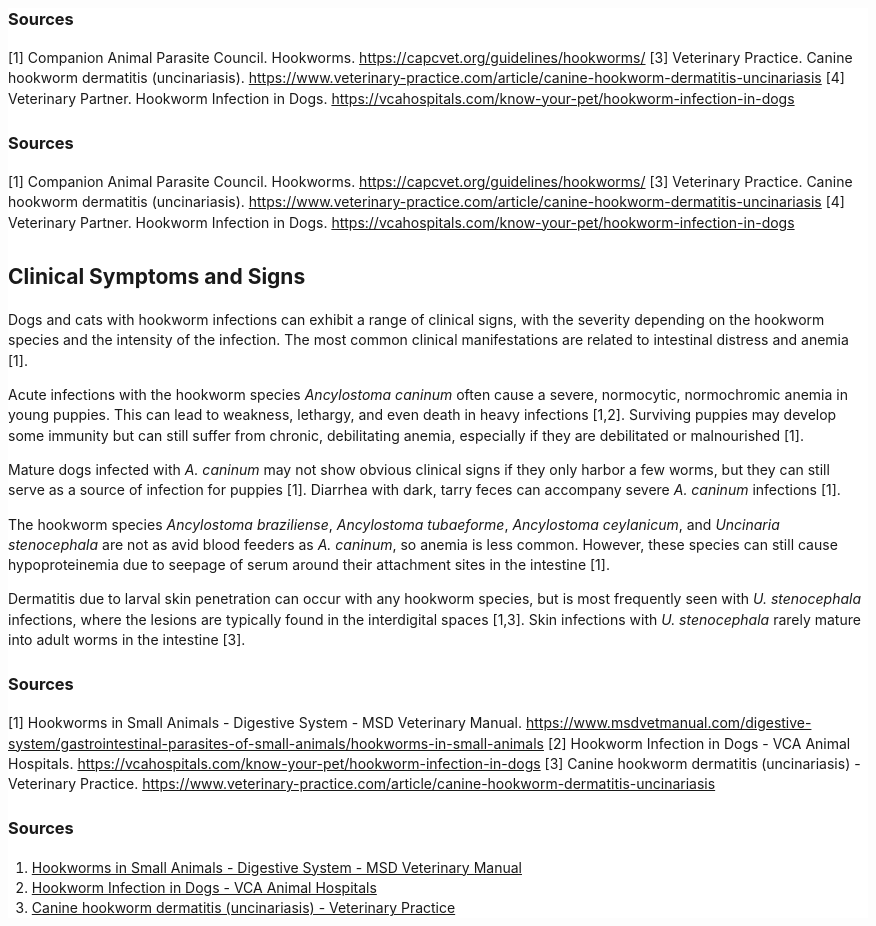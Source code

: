 ### Sources
[1] Companion Animal Parasite Council. Hookworms. https://capcvet.org/guidelines/hookworms/
[3] Veterinary Practice. Canine hookworm dermatitis (uncinariasis). https://www.veterinary-practice.com/article/canine-hookworm-dermatitis-uncinariasis
[4] Veterinary Partner. Hookworm Infection in Dogs. https://vcahospitals.com/know-your-pet/hookworm-infection-in-dogs

### Sources
[1] Companion Animal Parasite Council. Hookworms. https://capcvet.org/guidelines/hookworms/
[3] Veterinary Practice. Canine hookworm dermatitis (uncinariasis). https://www.veterinary-practice.com/article/canine-hookworm-dermatitis-uncinariasis
[4] Veterinary Partner. Hookworm Infection in Dogs. https://vcahospitals.com/know-your-pet/hookworm-infection-in-dogs

## Clinical Symptoms and Signs

Dogs and cats with hookworm infections can exhibit a range of clinical signs, with the severity depending on the hookworm species and the intensity of the infection. The most common clinical manifestations are related to intestinal distress and anemia [1].

Acute infections with the hookworm species *Ancylostoma caninum* often cause a severe, normocytic, normochromic anemia in young puppies. This can lead to weakness, lethargy, and even death in heavy infections [1,2]. Surviving puppies may develop some immunity but can still suffer from chronic, debilitating anemia, especially if they are debilitated or malnourished [1]. 

Mature dogs infected with *A. caninum* may not show obvious clinical signs if they only harbor a few worms, but they can still serve as a source of infection for puppies [1]. Diarrhea with dark, tarry feces can accompany severe *A. caninum* infections [1].

The hookworm species *Ancylostoma braziliense*, *Ancylostoma tubaeforme*, *Ancylostoma ceylanicum*, and *Uncinaria stenocephala* are not as avid blood feeders as *A. caninum*, so anemia is less common. However, these species can still cause hypoproteinemia due to seepage of serum around their attachment sites in the intestine [1].

Dermatitis due to larval skin penetration can occur with any hookworm species, but is most frequently seen with *U. stenocephala* infections, where the lesions are typically found in the interdigital spaces [1,3]. Skin infections with *U. stenocephala* rarely mature into adult worms in the intestine [3].

### Sources
[1] Hookworms in Small Animals - Digestive System - MSD Veterinary Manual. https://www.msdvetmanual.com/digestive-system/gastrointestinal-parasites-of-small-animals/hookworms-in-small-animals
[2] Hookworm Infection in Dogs - VCA Animal Hospitals. https://vcahospitals.com/know-your-pet/hookworm-infection-in-dogs
[3] Canine hookworm dermatitis (uncinariasis) - Veterinary Practice. https://www.veterinary-practice.com/article/canine-hookworm-dermatitis-uncinariasis

### Sources
1. [Hookworms in Small Animals - Digestive System - MSD Veterinary Manual](https://www.msdvetmanual.com/digestive-system/gastrointestinal-parasites-of-small-animals/hookworms-in-small-animals)
2. [Hookworm Infection in Dogs - VCA Animal Hospitals](https://vcahospitals.com/know-your-pet/hookworm-infection-in-dogs)
3. [Canine hookworm dermatitis (uncinariasis) - Veterinary Practice](https://www.veterinary-practice.com/article/canine-hookworm-dermatitis-uncinariasis)

